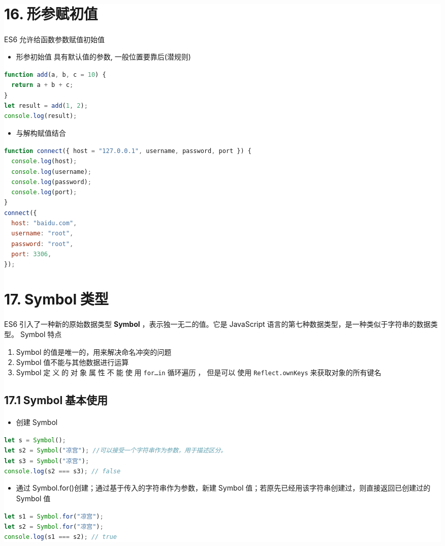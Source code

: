 # 16. 形参赋初值

ES6 允许给函数参数赋值初始值

- 形参初始值 具有默认值的参数, 一般位置要靠后(潜规则)

```javascript
function add(a, b, c = 10) {
  return a + b + c;
}
let result = add(1, 2);
console.log(result);
```

- 与解构赋值结合

```javascript
function connect({ host = "127.0.0.1", username, password, port }) {
  console.log(host);
  console.log(username);
  console.log(password);
  console.log(port);
}
connect({
  host: "baidu.com",
  username: "root",
  password: "root",
  port: 3306,
});
```

# 17. Symbol 类型

ES6 引入了一种新的原始数据类型 **Symbol** ，表示独一无二的值。它是 JavaScript 语言的第七种数据类型，是一种类似于字符串的数据类型。
Symbol 特点

1. Symbol 的值是唯一的，用来解决命名冲突的问题
2. Symbol 值不能与其他数据进行运算
3. Symbol 定 义 的 对 象 属 性 不 能 使 用 `for…in` 循环遍历 ， 但是可以 使用 `Reflect.ownKeys` 来获取对象的所有键名

## 17.1 Symbol 基本使用

- 创建 Symbol

```javascript
let s = Symbol();
let s2 = Symbol("凉宫"); //可以接受一个字符串作为参数，用于描述区分。
let s3 = Symbol("凉宫");
console.log(s2 === s3); // false
```

- 通过 Symbol.for()创建；通过基于传入的字符串作为参数，新建 Symbol 值；若原先已经用该字符串创建过，则直接返回已创建过的 Symbol 值

```javascript
let s1 = Symbol.for("凉宫");
let s2 = Symbol.for("凉宫");
console.log(s1 === s2); // true
```
